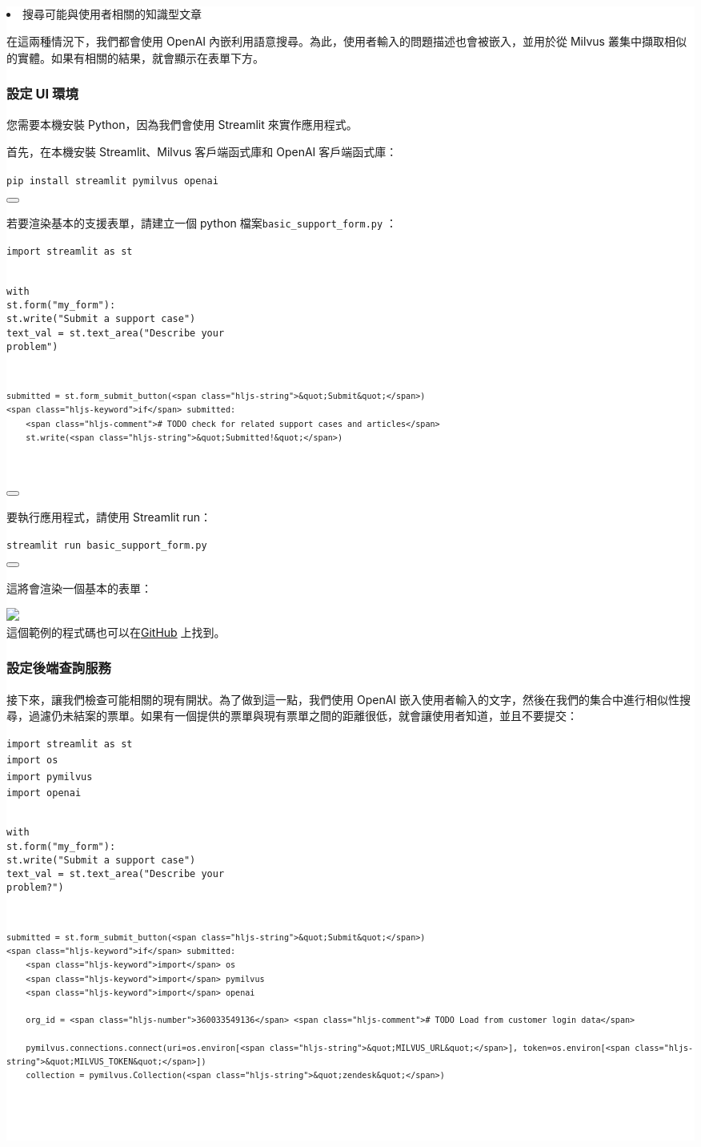 <li>搜尋可能與使用者相關的知識型文章</li>
</ul>
<p>在這兩種情況下，我們都會使用 OpenAI 內嵌利用語意搜尋。為此，使用者輸入的問題描述也會被嵌入，並用於從 Milvus 叢集中擷取相似的實體。如果有相關的結果，就會顯示在表單下方。</p>
<h3 id="Set-up-UI-environment" class="common-anchor-header">設定 UI 環境</h3><p>您需要本機安裝 Python，因為我們會使用 Streamlit 來實作應用程式。</p>
<p>首先，在本機安裝 Streamlit、Milvus 客戶端函式庫和 OpenAI 客戶端函式庫：</p>
<pre><code translate="no" class="language-shell">pip install streamlit pymilvus openai
<button class="copy-code-btn"></button></code></pre>
<p>若要渲染基本的支援表單，請建立一個 python 檔案<code translate="no">basic_support_form.py</code> ：</p>
<pre><code translate="no" class="language-python"><span class="hljs-keyword">import</span> streamlit <span class="hljs-keyword">as</span> st

<span class="hljs-keyword">with</span> st.form(<span class="hljs-string">&quot;my_form&quot;</span>):
    st.write(<span class="hljs-string">&quot;Submit a support case&quot;</span>)
    text_val = st.text_area(<span class="hljs-string">&quot;Describe your problem&quot;</span>)

    submitted = st.form_submit_button(<span class="hljs-string">&quot;Submit&quot;</span>)
    <span class="hljs-keyword">if</span> submitted:
        <span class="hljs-comment"># TODO check for related support cases and articles</span>
        st.write(<span class="hljs-string">&quot;Submitted!&quot;</span>)
<button class="copy-code-btn"></button></code></pre>
<p>要執行應用程式，請使用 Streamlit run：</p>
<pre><code translate="no" class="language-shell">streamlit run basic_support_form.py
<button class="copy-code-btn"></button></code></pre>
<p>這將會渲染一個基本的表單：<div><img translate="no" src="/docs/v2.6.x/assets/airbyte_with_milvus_4.png" width="40%"/></div>這個範例的程式碼也可以在<a href="https://github.com/airbytehq/tutorial-similarity-search/blob/main/1_basic_support_form.py">GitHub</a> 上找到。</p>
<h3 id="Set-up-backend-query-service" class="common-anchor-header">設定後端查詢服務</h3><p>接下來，讓我們檢查可能相關的現有開狀。為了做到這一點，我們使用 OpenAI 嵌入使用者輸入的文字，然後在我們的集合中進行相似性搜尋，過濾仍未結案的票單。如果有一個提供的票單與現有票單之間的距離很低，就會讓使用者知道，並且不要提交：</p>
<pre><code translate="no" class="language-python"><span class="hljs-keyword">import</span> streamlit <span class="hljs-keyword">as</span> st
<span class="hljs-keyword">import</span> os
<span class="hljs-keyword">import</span> pymilvus
<span class="hljs-keyword">import</span> openai


<span class="hljs-keyword">with</span> st.form(<span class="hljs-string">&quot;my_form&quot;</span>):
    st.write(<span class="hljs-string">&quot;Submit a support case&quot;</span>)
    text_val = st.text_area(<span class="hljs-string">&quot;Describe your problem?&quot;</span>)

    submitted = st.form_submit_button(<span class="hljs-string">&quot;Submit&quot;</span>)
    <span class="hljs-keyword">if</span> submitted:
        <span class="hljs-keyword">import</span> os
        <span class="hljs-keyword">import</span> pymilvus
        <span class="hljs-keyword">import</span> openai

        org_id = <span class="hljs-number">360033549136</span> <span class="hljs-comment"># TODO Load from customer login data</span>

        pymilvus.connections.connect(uri=os.environ[<span class="hljs-string">&quot;MILVUS_URL&quot;</span>], token=os.environ[<span class="hljs-string">&quot;MILVUS_TOKEN&quot;</span>])
        collection = pymilvus.Collection(<span class="hljs-string">&quot;zendesk&quot;</span>)
